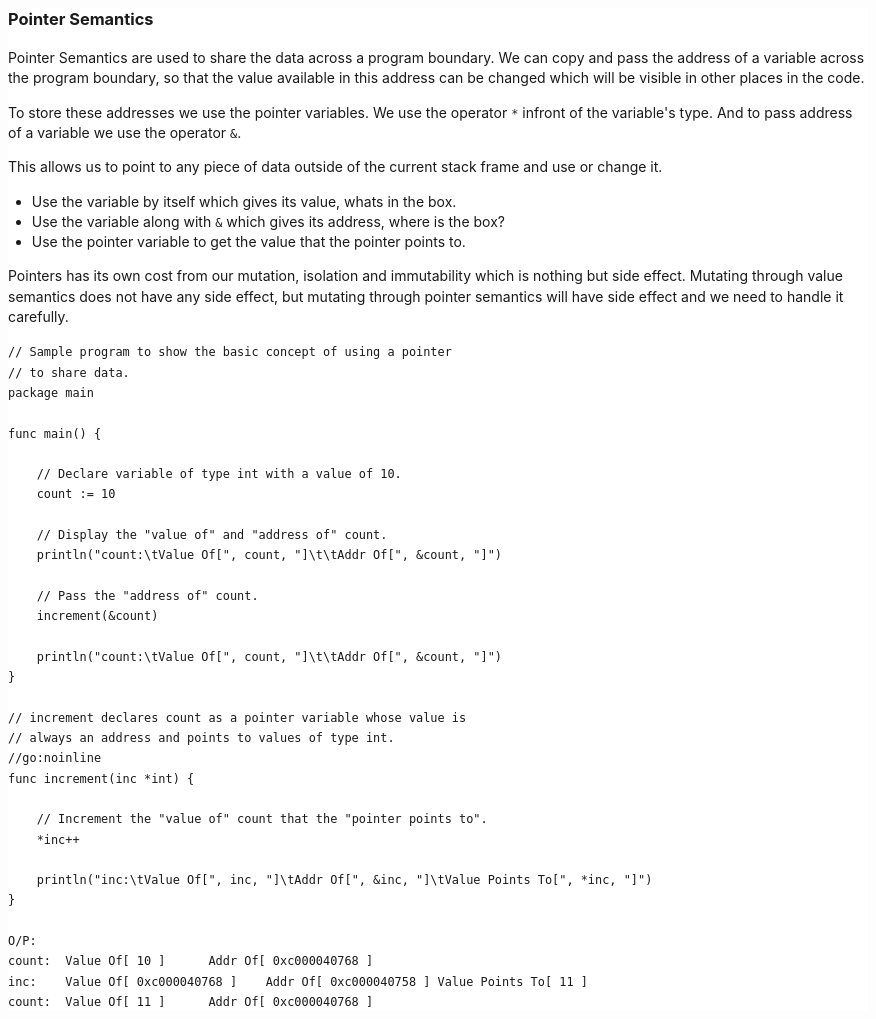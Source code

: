 ### Pointer Semantics
Pointer Semantics are used to share the data across a program boundary. We can copy and pass the address of a variable across the program boundary, so that the value available in this address can be changed which will be visible in other places in the code.

To store these addresses we use the pointer variables.  We use the operator `*` infront of the variable's type. And to pass address of a variable we use the operator `&`.

This allows us to point to any piece of data outside of the current stack frame and use or change it. 

- Use the variable by itself which gives its value, whats in the box.
- Use the variable along with `&` which gives its address, where is the box?
- Use the pointer variable to get the value that the pointer points to.

Pointers has its own cost from our mutation, isolation and immutability which is nothing but side effect. Mutating through value semantics does not have any side effect, but mutating through pointer semantics will have side effect and we need to handle it carefully.
```
// Sample program to show the basic concept of using a pointer
// to share data.
package main

func main() {

	// Declare variable of type int with a value of 10.
	count := 10

	// Display the "value of" and "address of" count.
	println("count:\tValue Of[", count, "]\t\tAddr Of[", &count, "]")

	// Pass the "address of" count.
	increment(&count)

	println("count:\tValue Of[", count, "]\t\tAddr Of[", &count, "]")
}

// increment declares count as a pointer variable whose value is
// always an address and points to values of type int.
//go:noinline
func increment(inc *int) {

	// Increment the "value of" count that the "pointer points to".
	*inc++

	println("inc:\tValue Of[", inc, "]\tAddr Of[", &inc, "]\tValue Points To[", *inc, "]")
}

O/P:
count:	Value Of[ 10 ]		Addr Of[ 0xc000040768 ]
inc:	Value Of[ 0xc000040768 ]	Addr Of[ 0xc000040758 ]	Value Points To[ 11 ]
count:	Value Of[ 11 ]		Addr Of[ 0xc000040768 ]
```
